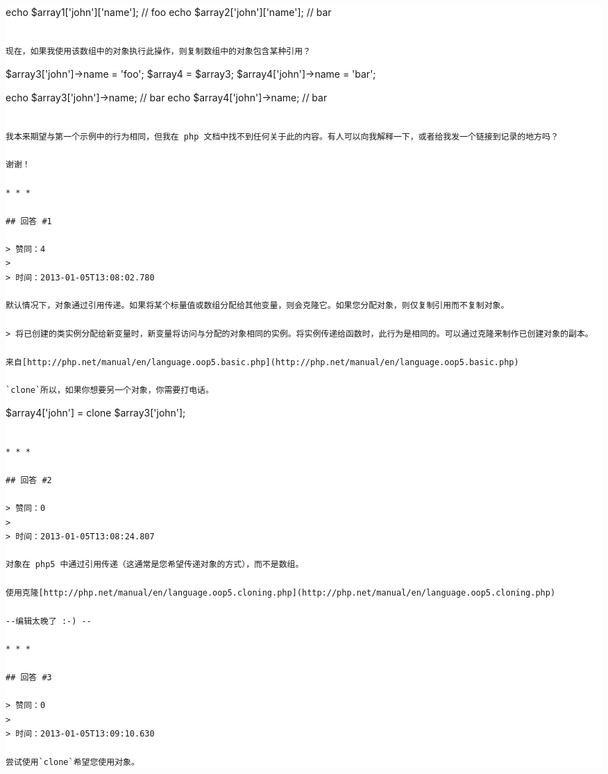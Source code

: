 echo $array1['john']['name']; // foo
echo $array2['john']['name']; // bar 
```

现在，如果我使用该数组中的对象执行此操作，则复制数组中的对象包含某种引用？

```
$array3['john']->name = 'foo';
$array4 = $array3;
$array4['john']->name = 'bar';

echo $array3['john']->name; // bar
echo $array4['john']->name; // bar 
```

我本来期望与第一个示例中的行为相同，但我在 php 文档中找不到任何关于此的内容。有人可以向我解释一下，或者给我发一个链接到记录的地方吗？

谢谢！

* * *

## 回答 #1

> 赞同：4
> 
> 时间：2013-01-05T13:08:02.780

默认情况下，对象通过引用传递。如果将某个标量值或数组分配给其他变量，则会克隆它。如果您分配对象，则仅复制引用而不复制对象。

> 将已创建的类实例分配给新变量时，新变量将访问与分配的对象相同的实例。将实例传递给函数时，此行为是相同的。可以通过克隆来制作已创建对象的副本。

来自[http://php.net/manual/en/language.oop5.basic.php](http://php.net/manual/en/language.oop5.basic.php)

`clone`所以，如果你想要另一个对象，你需要打电话。

```
$array4['john'] = clone $array3['john']; 
```

* * *

## 回答 #2

> 赞同：0
> 
> 时间：2013-01-05T13:08:24.807

对象在 php5 中通过引用传递（这通常是您希望传递对象的方式），而不是数组。

使用克隆[http://php.net/manual/en/language.oop5.cloning.php](http://php.net/manual/en/language.oop5.cloning.php)

--编辑太晚了 :-) --

* * *

## 回答 #3

> 赞同：0
> 
> 时间：2013-01-05T13:09:10.630

尝试使用`clone`希望您使用对象。

```